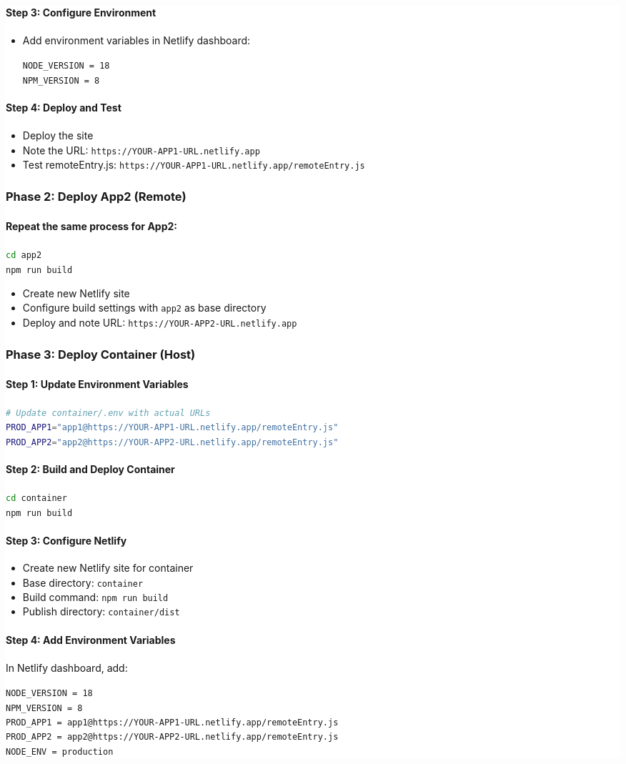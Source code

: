 #### Step 3: Configure Environment
- Add environment variables in Netlify dashboard:
  ```
  NODE_VERSION = 18
  NPM_VERSION = 8
  ```

#### Step 4: Deploy and Test
- Deploy the site
- Note the URL: `https://YOUR-APP1-URL.netlify.app`
- Test remoteEntry.js: `https://YOUR-APP1-URL.netlify.app/remoteEntry.js`

### Phase 2: Deploy App2 (Remote)

#### Repeat the same process for App2:
```bash
cd app2
npm run build
```

- Create new Netlify site
- Configure build settings with `app2` as base directory
- Deploy and note URL: `https://YOUR-APP2-URL.netlify.app`

### Phase 3: Deploy Container (Host)

#### Step 1: Update Environment Variables
```bash
# Update container/.env with actual URLs
PROD_APP1="app1@https://YOUR-APP1-URL.netlify.app/remoteEntry.js"
PROD_APP2="app2@https://YOUR-APP2-URL.netlify.app/remoteEntry.js"
```

#### Step 2: Build and Deploy Container
```bash
cd container
npm run build
```

#### Step 3: Configure Netlify
- Create new Netlify site for container
- Base directory: `container`
- Build command: `npm run build`
- Publish directory: `container/dist`

#### Step 4: Add Environment Variables
In Netlify dashboard, add:
```
NODE_VERSION = 18
NPM_VERSION = 8
PROD_APP1 = app1@https://YOUR-APP1-URL.netlify.app/remoteEntry.js
PROD_APP2 = app2@https://YOUR-APP2-URL.netlify.app/remoteEntry.js
NODE_ENV = production
```

